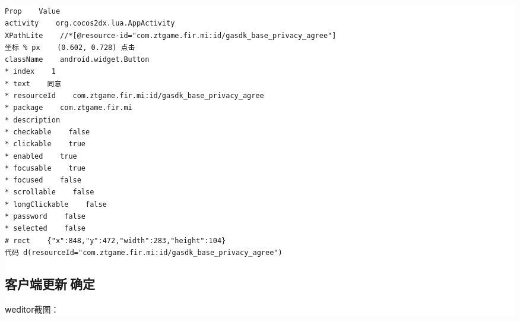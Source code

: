 ```shell
Prop    Value
activity    org.cocos2dx.lua.AppActivity
XPathLite    //*[@resource-id="com.ztgame.fir.mi:id/gasdk_base_privacy_agree"]
坐标 % px    (0.602, 0.728) 点击
className    android.widget.Button
* index    1
* text    同意
* resourceId    com.ztgame.fir.mi:id/gasdk_base_privacy_agree
* package    com.ztgame.fir.mi
* description    
* checkable    false
* clickable    true
* enabled    true
* focusable    true
* focused    false
* scrollable    false
* longClickable    false
* password    false
* selected    false
# rect    {"x":848,"y":472,"width":283,"height":104}
代码 d(resourceId="com.ztgame.fir.mi:id/gasdk_base_privacy_agree")
```

## 客户端更新 确定

weditor截图：
